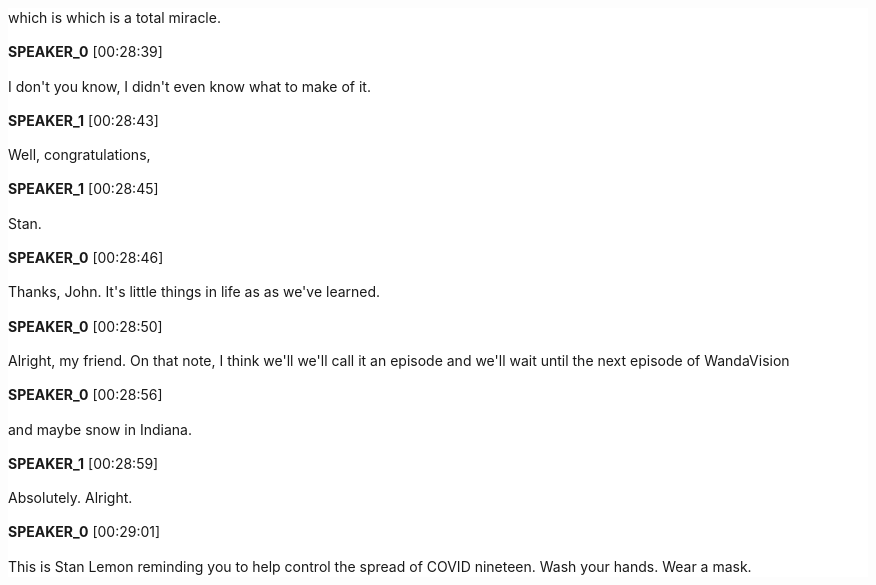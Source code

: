 which is which is a total miracle.

**SPEAKER_0** [00:28:39]

I don't you know, I didn't even know what to make of it.

**SPEAKER_1** [00:28:43]

Well, congratulations,

**SPEAKER_1** [00:28:45]

Stan.

**SPEAKER_0** [00:28:46]

Thanks, John. It's little things in life as as we've learned.

**SPEAKER_0** [00:28:50]

Alright, my friend. On that note, I think we'll we'll call it an episode and we'll wait until the next episode of WandaVision

**SPEAKER_0** [00:28:56]

and maybe snow in Indiana.

**SPEAKER_1** [00:28:59]

Absolutely. Alright.

**SPEAKER_0** [00:29:01]

This is Stan Lemon reminding you to help control the spread of COVID nineteen. Wash your hands. Wear a mask.

